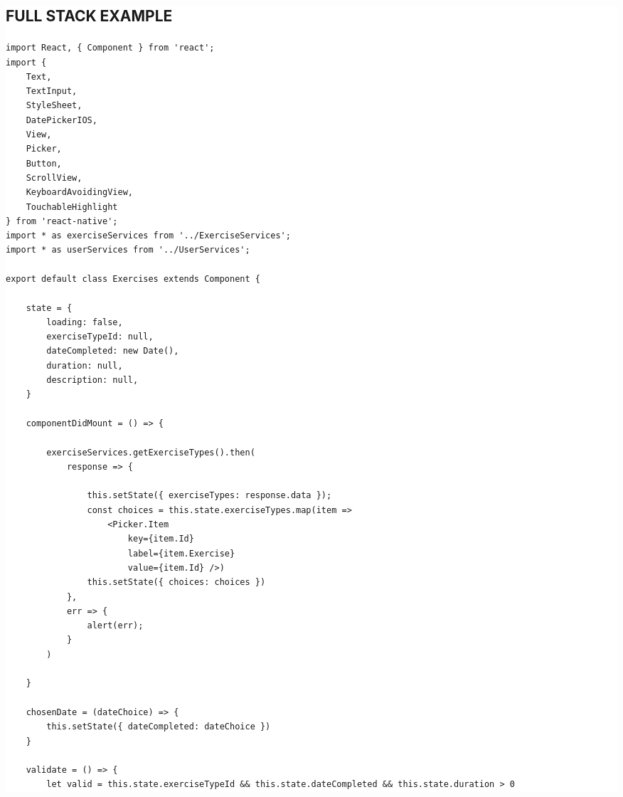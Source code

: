 ## FULL STACK EXAMPLE  

    import React, { Component } from 'react';  
    import {  
        Text,  
        TextInput,  
        StyleSheet,  
        DatePickerIOS,  
        View,  
        Picker,  
        Button,  
        ScrollView,  
        KeyboardAvoidingView,  
        TouchableHighlight  
    } from 'react-native';  
    import * as exerciseServices from '../ExerciseServices';  
    import * as userServices from '../UserServices';  

    export default class Exercises extends Component {  

        state = {
            loading: false,
            exerciseTypeId: null,
            dateCompleted: new Date(),
            duration: null,
            description: null,
        }

        componentDidMount = () => {
        
            exerciseServices.getExerciseTypes().then(
                response => {

                    this.setState({ exerciseTypes: response.data });
                    const choices = this.state.exerciseTypes.map(item =>
                        <Picker.Item
                            key={item.Id}
                            label={item.Exercise}
                            value={item.Id} />)
                    this.setState({ choices: choices })
                },
                err => {
                    alert(err);
                }
            )
            
        }

        chosenDate = (dateChoice) => {
            this.setState({ dateCompleted: dateChoice })
        }

        validate = () => {
            let valid = this.state.exerciseTypeId && this.state.dateCompleted && this.state.duration > 0
